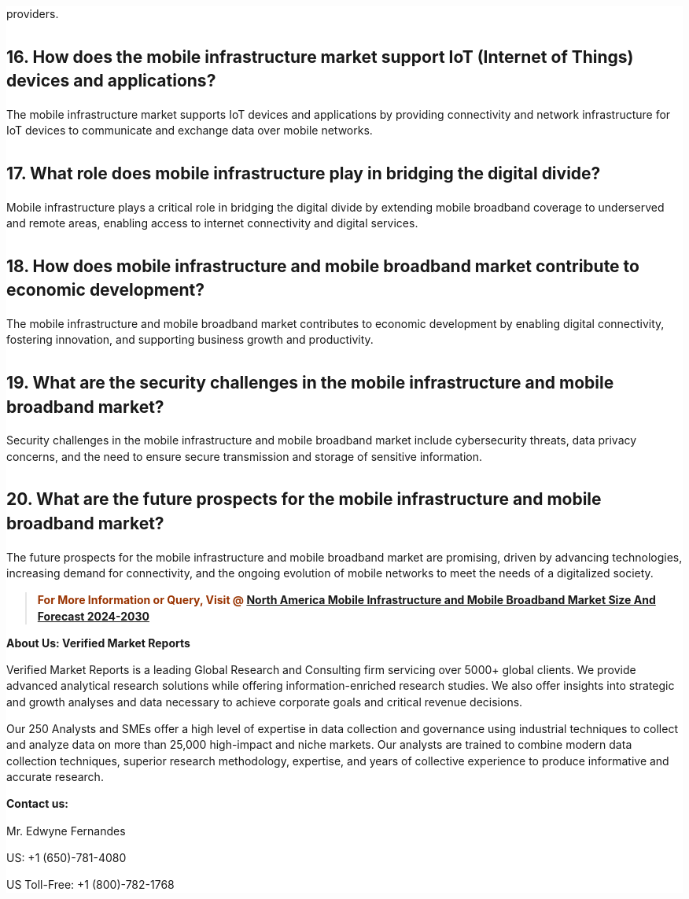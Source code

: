 providers.</p><h2>16. How does the mobile infrastructure market support IoT (Internet of Things) devices and applications?</div><div></h2><p>The mobile infrastructure market supports IoT devices and applications by providing connectivity and network infrastructure for IoT devices to communicate and exchange data over mobile networks.</p><h2>17. What role does mobile infrastructure play in bridging the digital divide?</div><div></h2><p>Mobile infrastructure plays a critical role in bridging the digital divide by extending mobile broadband coverage to underserved and remote areas, enabling access to internet connectivity and digital services.</p><h2>18. How does mobile infrastructure and mobile broadband market contribute to economic development?</div><div></h2><p>The mobile infrastructure and mobile broadband market contributes to economic development by enabling digital connectivity, fostering innovation, and supporting business growth and productivity.</p><h2>19. What are the security challenges in the mobile infrastructure and mobile broadband market?</div><div></h2><p>Security challenges in the mobile infrastructure and mobile broadband market include cybersecurity threats, data privacy concerns, and the need to ensure secure transmission and storage of sensitive information.</p><h2>20. What are the future prospects for the mobile infrastructure and mobile broadband market?</div><div></h2><p>The future prospects for the mobile infrastructure and mobile broadband market are promising, driven by advancing technologies, increasing demand for connectivity, and the ongoing evolution of mobile networks to meet the needs of a digitalized society.</p></body></html></p><blockquote><p><span style="color: #993300;"><strong>For More Information or Query, Visit @ <a href="https://www.verifiedmarketreports.com/product/mobile-infrastructure-and-mobile-broadband-market/">North America Mobile Infrastructure and Mobile Broadband Market Size And Forecast 2024-2030</a></strong></span></p></blockquote><p><strong>About Us: Verified Market Reports</strong></p><p>Verified Market Reports is a leading Global Research and Consulting firm servicing over 5000+ global clients. We provide advanced analytical research solutions while offering information-enriched research studies. We also offer insights into strategic and growth analyses and data necessary to achieve corporate goals and critical revenue decisions.</p><p>Our 250 Analysts and SMEs offer a high level of expertise in data collection and governance using industrial techniques to collect and analyze data on more than 25,000 high-impact and niche markets. Our analysts are trained to combine modern data collection techniques, superior research methodology, expertise, and years of collective experience to produce informative and accurate research.</p><p><strong>Contact us:</strong></p><p>Mr. Edwyne Fernandes</p><p>US: +1 (650)-781-4080</p><p>US Toll-Free: +1 (800)-782-1768</p>
